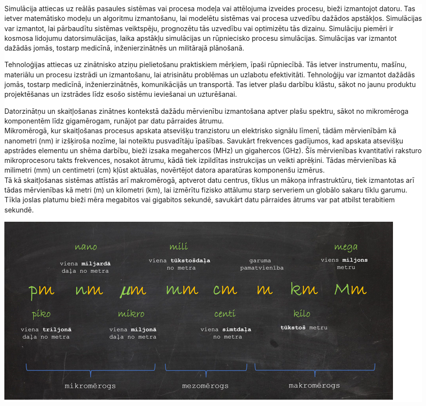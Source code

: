 Simulācija attiecas uz reālās pasaules sistēmas vai procesa modeļa vai attēlojuma izveides procesu, bieži izmantojot datoru. Tas ietver matemātisko modeļu un algoritmu izmantošanu, lai modelētu sistēmas vai procesa uzvedību dažādos apstākļos. Simulācijas var izmantot, lai pārbaudītu sistēmas veiktspēju, prognozētu tās uzvedību vai optimizētu tās dizainu. Simulāciju piemēri ir kosmosa lidojumu datorsimulācijas, laika apstākļu simulācijas un rūpniecisko procesu simulācijas. Simulācijas var izmantot dažādās jomās, tostarp medicīnā, inženierzinātnēs un militārajā plānošanā.

```attention-note {label: "Tehnoloģijas"}
```  

Tehnoloģijas attiecas uz zinātnisko atziņu pielietošanu praktiskiem mērķiem, īpaši rūpniecībā. Tās ietver instrumentu, mašīnu, materiālu un procesu izstrādi un izmantošanu, lai atrisinātu problēmas un uzlabotu efektivitāti. Tehnoloģiju var izmantot dažādās jomās, tostarp medicīnā, inženierzinātnēs, komunikācijās un transportā. Tas ietver plašu darbību klāstu, sākot no jaunu produktu projektēšanas un izstrādes līdz esošo sistēmu ieviešanai un uzturēšanai.

```attention-note {label: "Mērvienības"}
```  

Datorzinātņu un skaitļošanas zinātnes kontekstā dažādu mērvienību izmantošana aptver plašu spektru, sākot no mikromēroga komponentēm līdz gigamērogam, runājot par datu pārraides ātrumu.   
Mikromērogā, kur skaitļošanas procesus apskata atsevišķu tranzistoru un elektrisko signālu līmenī, tādām mērvienībām kā nanometri (nm) ir izšķiroša nozīme, lai noteiktu pusvadītāju īpašības. Savukārt frekvences gadījumos, kad apskata atsevišķu apstrādes elementu un shēma darbību, bieži izsaka megahercos (MHz) un gigahercos (GHz). Šīs mērvienības kvantitatīvi raksturo mikroprocesoru takts frekvences, nosakot ātrumu, kādā tiek izpildītas instrukcijas un veikti aprēķini. 
Tādas mērvienības kā milimetri (mm) un centimetri (cm) kļūst aktuālas, novērtējot datora aparatūras komponenšu izmērus.   
Tā kā skaitļošanas sistēmas attīstās arī makromērogā, aptverot datu centrus, tīklus un mākoņa infrastruktūru, tiek izmantotas arī tādas mērvienības kā metri (m) un kilometri (km), lai izmērītu fizisko attālumu starp serveriem un globālo sakaru tīklu garumu.
Tīkla joslas platumu bieži mēra megabitos vai gigabitos sekundē, savukārt datu pārraides ātrums var pat atbilst terabitiem sekundē.

![Mērvienības](https://github.com/viktorszagorskis/hpc-pamati/blob/main/pix/MervienibasFonsTumssSmall.png?raw=true) 
